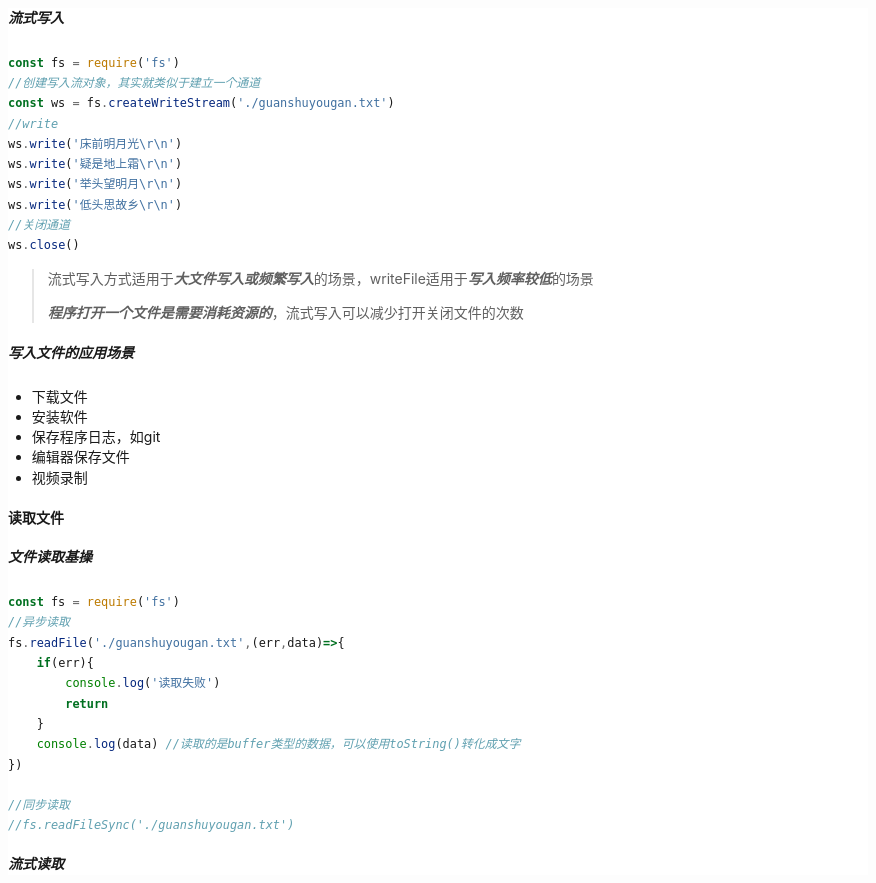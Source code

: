 ##### 流式写入

~~~javascript
const fs = require('fs')
//创建写入流对象，其实就类似于建立一个通道
const ws = fs.createWriteStream('./guanshuyougan.txt')
//write
ws.write('床前明月光\r\n')
ws.write('疑是地上霜\r\n')
ws.write('举头望明月\r\n')
ws.write('低头思故乡\r\n')
//关闭通道
ws.close()
~~~

> 流式写入方式适用于***大文件写入或频繁写入***的场景，writeFile适用于***写入频率较低***的场景
>
> ***程序打开一个文件是需要消耗资源的***，流式写入可以减少打开关闭文件的次数

##### 写入文件的应用场景

- 下载文件
- 安装软件
- 保存程序日志，如git
- 编辑器保存文件
- 视频录制

#### 读取文件

##### 文件读取基操

~~~javascript
const fs = require('fs')
//异步读取
fs.readFile('./guanshuyougan.txt',(err,data)=>{
    if(err){
        console.log('读取失败')
    	return
    }
    console.log(data) //读取的是buffer类型的数据，可以使用toString()转化成文字
})

//同步读取
//fs.readFileSync('./guanshuyougan.txt')
~~~

##### 流式读取
